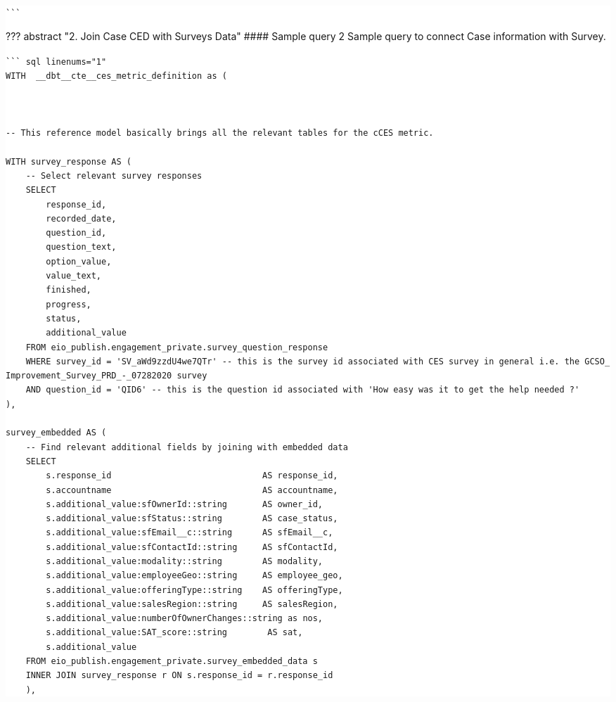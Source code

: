 
    ```


??? abstract "2. Join Case CED with Surveys Data" 
    #### Sample query 2
    Sample query to connect Case information with Survey.

    ``` sql linenums="1"
    WITH  __dbt__cte__ces_metric_definition as (


    
    -- This reference model basically brings all the relevant tables for the cCES metric.
     
    WITH survey_response AS (
        -- Select relevant survey responses
        SELECT   
            response_id,
            recorded_date,
            question_id,
            question_text,
            option_value,
            value_text,
            finished,
            progress,
            status,
            additional_value
        FROM eio_publish.engagement_private.survey_question_response
        WHERE survey_id = 'SV_aWd9zzdU4we7QTr' -- this is the survey id associated with CES survey in general i.e. the GCSO_Improvement_Survey_PRD_-_07282020 survey
        AND question_id = 'QID6' -- this is the question id associated with 'How easy was it to get the help needed ?'
    ),
     
    survey_embedded AS (
        -- Find relevant additional fields by joining with embedded data
        SELECT
            s.response_id                              AS response_id,
            s.accountname                              AS accountname,
            s.additional_value:sfOwnerId::string       AS owner_id,
            s.additional_value:sfStatus::string        AS case_status,
            s.additional_value:sfEmail__c::string      AS sfEmail__c,
            s.additional_value:sfContactId::string     AS sfContactId,
            s.additional_value:modality::string        AS modality,
            s.additional_value:employeeGeo::string     AS employee_geo,
            s.additional_value:offeringType::string    AS offeringType,
            s.additional_value:salesRegion::string     AS salesRegion,
            s.additional_value:numberOfOwnerChanges::string as nos,
            s.additional_value:SAT_score::string        AS sat,
            s.additional_value
        FROM eio_publish.engagement_private.survey_embedded_data s
        INNER JOIN survey_response r ON s.response_id = r.response_id
        ),
     